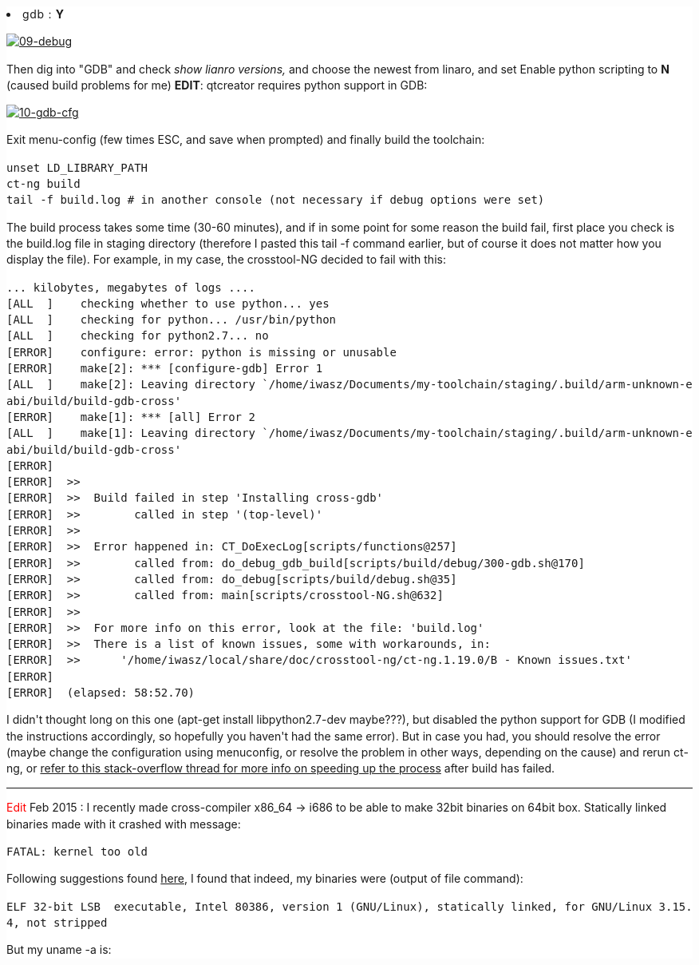 <li><span style="letter-spacing: 0.05em;">gdb : <strong>Y</strong></span></li>
</ul>
<p><a href="http://www.iwasz.pl/wp-content/uploads/2014/05/09-debug.png"><img class="alignnone size-full wp-image-290" src="http://www.iwasz.pl/wp-content/uploads/2014/05/09-debug.png" alt="09-debug" width="244" height="105" /></a></p>
<p>Then dig into "GDB" and check <i>show lianro versions, </i>and choose the newest from linaro, and set Enable python scripting to <strong>N </strong>(caused build problems for me) <strong>EDIT</strong>: qtcreator requires python support in GDB:</p>
<p><a href="http://www.iwasz.pl/wp-content/uploads/2014/05/10-gdb-cfg.png"><img class="alignnone size-medium wp-image-299" src="http://www.iwasz.pl/wp-content/uploads/2014/05/10-gdb-cfg-300x145.png" alt="10-gdb-cfg" width="300" height="145" /></a></p>
<p>Exit menu-config (few times ESC, and save when prompted) and finally build the toolchain:</p>
<pre lang="bash">unset LD_LIBRARY_PATH 
ct-ng build
tail -f build.log # in another console (not necessary if debug options were set)</pre>
<p>The build process takes some time (30-60 minutes), and if in some point for some reason the build fail, first place you check is the build.log file in staging directory (therefore I pasted this tail -f command earlier, but of course it does not matter how you display the file). For example, in my case, the crosstool-NG decided to fail with this:</p>
<pre>... kilobytes, megabytes of logs ....
[ALL  ]    checking whether to use python... yes
[ALL  ]    checking for python... /usr/bin/python
[ALL  ]    checking for python2.7... no
[ERROR]    configure: error: python is missing or unusable
[ERROR]    make[2]: *** [configure-gdb] Error 1
[ALL  ]    make[2]: Leaving directory `/home/iwasz/Documents/my-toolchain/staging/.build/arm-unknown-eabi/build/build-gdb-cross'
[ERROR]    make[1]: *** [all] Error 2
[ALL  ]    make[1]: Leaving directory `/home/iwasz/Documents/my-toolchain/staging/.build/arm-unknown-eabi/build/build-gdb-cross'
[ERROR]  
[ERROR]  &gt;&gt;
[ERROR]  &gt;&gt;  Build failed in step 'Installing cross-gdb'
[ERROR]  &gt;&gt;        called in step '(top-level)'
[ERROR]  &gt;&gt;
[ERROR]  &gt;&gt;  Error happened in: CT_DoExecLog[scripts/functions@257]
[ERROR]  &gt;&gt;        called from: do_debug_gdb_build[scripts/build/debug/300-gdb.sh@170]
[ERROR]  &gt;&gt;        called from: do_debug[scripts/build/debug.sh@35]
[ERROR]  &gt;&gt;        called from: main[scripts/crosstool-NG.sh@632]
[ERROR]  &gt;&gt;
[ERROR]  &gt;&gt;  For more info on this error, look at the file: 'build.log'
[ERROR]  &gt;&gt;  There is a list of known issues, some with workarounds, in:
[ERROR]  &gt;&gt;      '/home/iwasz/local/share/doc/crosstool-ng/ct-ng.1.19.0/B - Known issues.txt'
[ERROR]  
[ERROR]  (elapsed: 58:52.70)
</pre>
<p>I didn't thought long on this one (apt-get install libpython2.7-dev maybe???), but disabled the python support for GDB (I modified the instructions accordingly, so hopefully you haven't had the same error). But in case you had, you should resolve the error (maybe change the configuration using menuconfig, or resolve the problem in other ways, depending on the cause) and rerun ct-ng, or <a title="STACK OVF on crosstool-ng" href="http://stackoverflow.com/questions/9900005/is-it-possible-to-speed-up-crosstool-ng-builds-once-errors-have-occured">refer to this stack-overflow thread for more info on speeding up the process</a> after build has failed.</p>
<hr />
<p><span style="color: #ff0000;">Edit</span> Feb 2015 : I recently made cross-compiler x86_64 -&gt; i686 to be able to make 32bit binaries on 64bit box. Statically linked binaries made with it crashed with message:</p>
<pre>FATAL: kernel too old
</pre>
<p>Following suggestions found <a title="stackovf" href="http://stackoverflow.com/questions/6941332/anticipate-kernel-too-old-errors-between-2-6-16-and-2-6-26-kernel-versions">here</a>, I found that indeed, my binaries were (output of file command):</p>
<pre>ELF 32-bit LSB  executable, Intel 80386, version 1 (GNU/Linux), statically linked, for GNU/Linux 3.15.4, not stripped
</pre>
<p>But my uname -a is:</p>